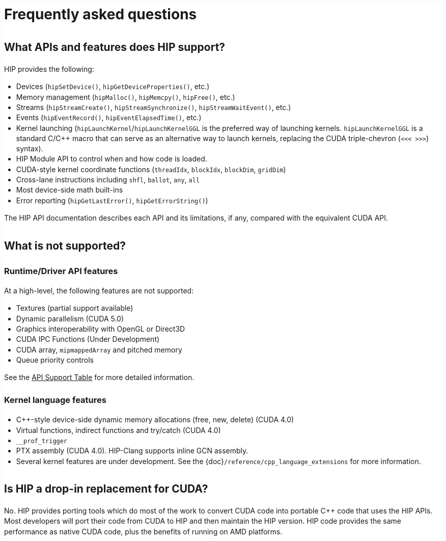 # Frequently asked questions

## What APIs and features does HIP support?

HIP provides the following:

* Devices (`hipSetDevice()`, `hipGetDeviceProperties()`, etc.)
* Memory management (`hipMalloc()`, `hipMemcpy()`, `hipFree()`, etc.)
* Streams (`hipStreamCreate()`, `hipStreamSynchronize()`, `hipStreamWaitEvent()`, etc.)
* Events (`hipEventRecord()`, `hipEventElapsedTime()`, etc.)
* Kernel launching (`hipLaunchKernel`/`hipLaunchKernelGGL` is the preferred way of launching kernels. `hipLaunchKernelGGL` is a standard C/C++ macro that can serve as an alternative way to launch kernels, replacing the CUDA triple-chevron (`<<< >>>`) syntax).
* HIP Module API to control when and how code is loaded.
* CUDA-style kernel coordinate functions (`threadIdx`, `blockIdx`, `blockDim`, `gridDim`)
* Cross-lane instructions including `shfl`, `ballot`, `any`, `all`
* Most device-side math built-ins
* Error reporting (`hipGetLastError()`, `hipGetErrorString()`)

The HIP API documentation describes each API and its limitations, if any, compared with the equivalent CUDA API.

## What is not supported?

### Runtime/Driver API features

At a high-level, the following features are not supported:

* Textures (partial support available)
* Dynamic parallelism (CUDA 5.0)
* Graphics interoperability with OpenGL or Direct3D
* CUDA IPC Functions (Under Development)
* CUDA array, `mipmappedArray` and pitched memory
* Queue priority controls

See the [API Support Table](https://github.com/ROCm/HIPIFY/blob/amd-staging/docs/tables/CUDA_Runtime_API_functions_supported_by_HIP.md) for more detailed information.

### Kernel language features

* C++-style device-side dynamic memory allocations (free, new, delete) (CUDA 4.0)
* Virtual functions, indirect functions and try/catch (CUDA 4.0)
* `__prof_trigger`
* PTX assembly (CUDA 4.0). HIP-Clang supports inline GCN assembly.
* Several kernel features are under development. See the {doc}`/reference/cpp_language_extensions` for more information.

## Is HIP a drop-in replacement for CUDA?

No. HIP provides porting tools which do most of the work to convert CUDA code into portable C++ code that uses the HIP APIs.
Most developers will port their code from CUDA to HIP and then maintain the HIP version.
HIP code provides the same performance as native CUDA code, plus the benefits of running on AMD platforms.
